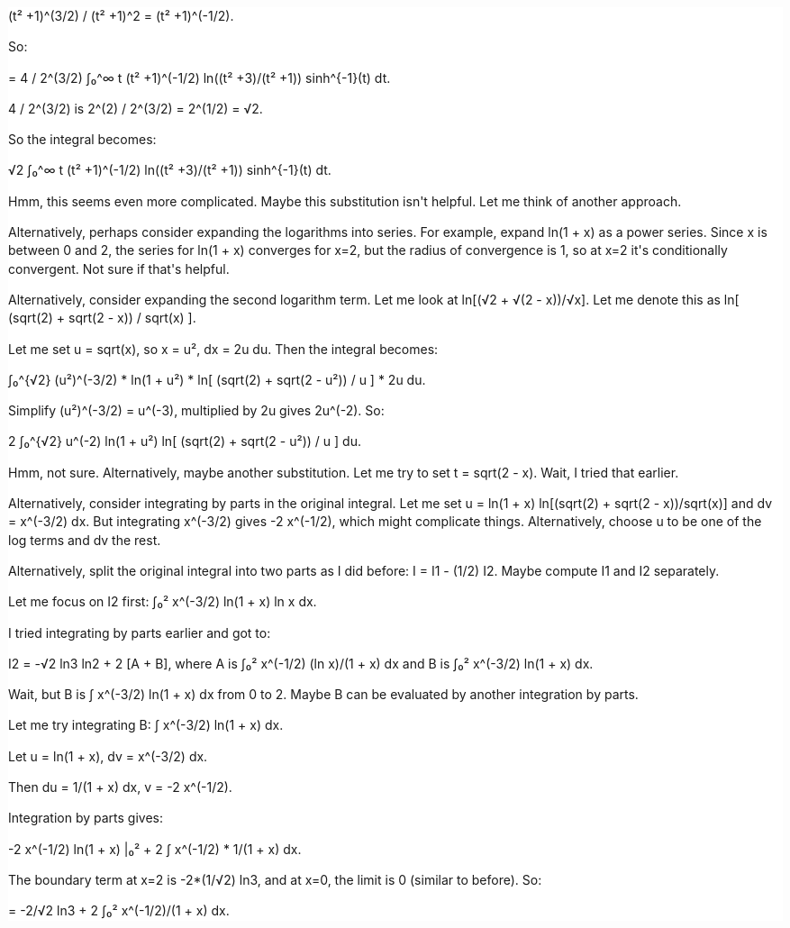 (t² +1)^(3/2) / (t² +1)^2 = (t² +1)^(-1/2).

So:

= 4 / 2^(3/2) ∫₀^∞ t (t² +1)^(-1/2) ln((t² +3)/(t² +1)) sinh^{-1}(t) dt.

4 / 2^(3/2) is 2^(2) / 2^(3/2) = 2^(1/2) = √2.

So the integral becomes:

√2 ∫₀^∞ t (t² +1)^(-1/2) ln((t² +3)/(t² +1)) sinh^{-1}(t) dt.

Hmm, this seems even more complicated. Maybe this substitution isn't helpful. Let me think of another approach.

Alternatively, perhaps consider expanding the logarithms into series. For example, expand ln(1 + x) as a power series. Since x is between 0 and 2, the series for ln(1 + x) converges for x=2, but the radius of convergence is 1, so at x=2 it's conditionally convergent. Not sure if that's helpful.

Alternatively, consider expanding the second logarithm term. Let me look at ln[(√2 + √(2 - x))/√x]. Let me denote this as ln[ (sqrt(2) + sqrt(2 - x)) / sqrt(x) ].

Let me set u = sqrt(x), so x = u², dx = 2u du. Then the integral becomes:

∫₀^{√2} (u²)^(-3/2) * ln(1 + u²) * ln[ (sqrt(2) + sqrt(2 - u²)) / u ] * 2u du.

Simplify (u²)^(-3/2) = u^(-3), multiplied by 2u gives 2u^(-2). So:

2 ∫₀^{√2} u^(-2) ln(1 + u²) ln[ (sqrt(2) + sqrt(2 - u²)) / u ] du.

Hmm, not sure. Alternatively, maybe another substitution. Let me try to set t = sqrt(2 - x). Wait, I tried that earlier.

Alternatively, consider integrating by parts in the original integral. Let me set u = ln(1 + x) ln[(sqrt(2) + sqrt(2 - x))/sqrt(x)] and dv = x^(-3/2) dx. But integrating x^(-3/2) gives -2 x^(-1/2), which might complicate things. Alternatively, choose u to be one of the log terms and dv the rest.

Alternatively, split the original integral into two parts as I did before: I = I1 - (1/2) I2. Maybe compute I1 and I2 separately.

Let me focus on I2 first: ∫₀² x^(-3/2) ln(1 + x) ln x dx.

I tried integrating by parts earlier and got to:

I2 = -√2 ln3 ln2 + 2 [A + B], where A is ∫₀² x^(-1/2) (ln x)/(1 + x) dx and B is ∫₀² x^(-3/2) ln(1 + x) dx.

Wait, but B is ∫ x^(-3/2) ln(1 + x) dx from 0 to 2. Maybe B can be evaluated by another integration by parts.

Let me try integrating B: ∫ x^(-3/2) ln(1 + x) dx.

Let u = ln(1 + x), dv = x^(-3/2) dx.

Then du = 1/(1 + x) dx, v = -2 x^(-1/2).

Integration by parts gives:

-2 x^(-1/2) ln(1 + x) |₀² + 2 ∫ x^(-1/2) * 1/(1 + x) dx.

The boundary term at x=2 is -2*(1/√2) ln3, and at x=0, the limit is 0 (similar to before). So:

= -2/√2 ln3 + 2 ∫₀² x^(-1/2)/(1 + x) dx.
